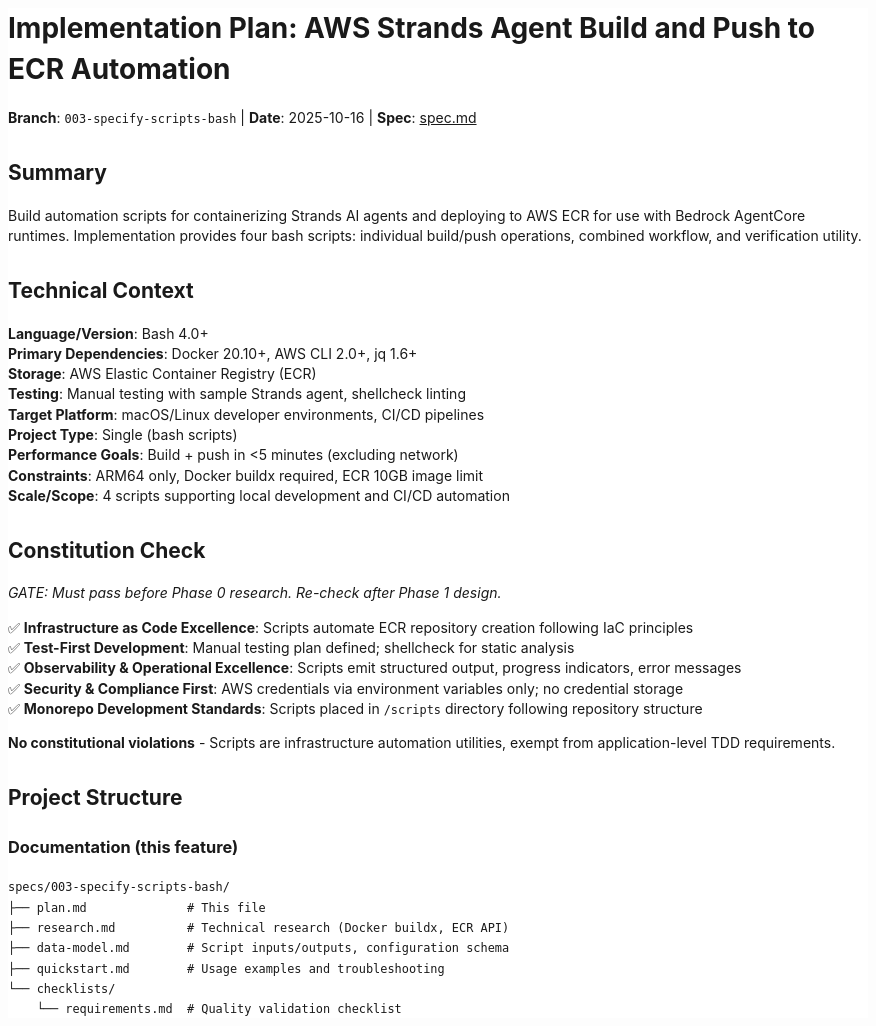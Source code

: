 # Implementation Plan: AWS Strands Agent Build and Push to ECR Automation

**Branch**: `003-specify-scripts-bash` | **Date**: 2025-10-16 | **Spec**: [spec.md](./spec.md)

## Summary

Build automation scripts for containerizing Strands AI agents and deploying to AWS ECR for use with Bedrock AgentCore runtimes. Implementation provides four bash scripts: individual build/push operations, combined workflow, and verification utility.

## Technical Context

**Language/Version**: Bash 4.0+  
**Primary Dependencies**: Docker 20.10+, AWS CLI 2.0+, jq 1.6+  
**Storage**: AWS Elastic Container Registry (ECR)  
**Testing**: Manual testing with sample Strands agent, shellcheck linting  
**Target Platform**: macOS/Linux developer environments, CI/CD pipelines  
**Project Type**: Single (bash scripts)  
**Performance Goals**: Build + push in <5 minutes (excluding network)  
**Constraints**: ARM64 only, Docker buildx required, ECR 10GB image limit  
**Scale/Scope**: 4 scripts supporting local development and CI/CD automation

## Constitution Check

*GATE: Must pass before Phase 0 research. Re-check after Phase 1 design.*

✅ **Infrastructure as Code Excellence**: Scripts automate ECR repository creation following IaC principles  
✅ **Test-First Development**: Manual testing plan defined; shellcheck for static analysis  
✅ **Observability & Operational Excellence**: Scripts emit structured output, progress indicators, error messages  
✅ **Security & Compliance First**: AWS credentials via environment variables only; no credential storage  
✅ **Monorepo Development Standards**: Scripts placed in `/scripts` directory following repository structure  

**No constitutional violations** - Scripts are infrastructure automation utilities, exempt from application-level TDD requirements.

## Project Structure

### Documentation (this feature)

```
specs/003-specify-scripts-bash/
├── plan.md              # This file
├── research.md          # Technical research (Docker buildx, ECR API)
├── data-model.md        # Script inputs/outputs, configuration schema
├── quickstart.md        # Usage examples and troubleshooting
└── checklists/
    └── requirements.md  # Quality validation checklist
```
